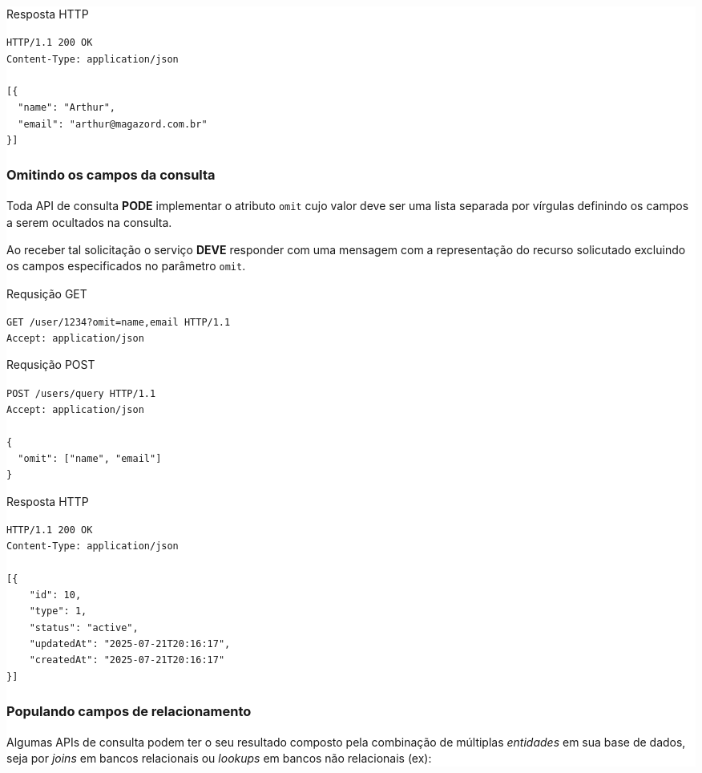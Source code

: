 Resposta HTTP

```
HTTP/1.1 200 OK
Content-Type: application/json

[{  
  "name": "Arthur",
  "email": "arthur@magazord.com.br"
}]
```

### Omitindo os campos da consulta

Toda API de consulta **PODE** implementar o atributo `omit` cujo valor deve ser uma lista separada por vírgulas definindo os campos a serem ocultados na consulta.

Ao receber tal solicitação o serviço **DEVE** responder com uma mensagem com a representação do recurso solicutado excluindo os campos especificados no parâmetro `omit`.

Requsição GET

```
GET /user/1234?omit=name,email HTTP/1.1
Accept: application/json
```

Requsição POST

```
POST /users/query HTTP/1.1
Accept: application/json

{
  "omit": ["name", "email"]
}
```

Resposta HTTP

```
HTTP/1.1 200 OK
Content-Type: application/json

[{  
    "id": 10,
    "type": 1,
    "status": "active",
    "updatedAt": "2025-07-21T20:16:17",
    "createdAt": "2025-07-21T20:16:17"
}]
```

### Populando campos de relacionamento

Algumas APIs de consulta podem ter o seu resultado composto pela combinação de múltiplas *entidades* em sua base de dados, seja por *joins* em bancos relacionais ou *lookups* em bancos não relacionais (ex):
